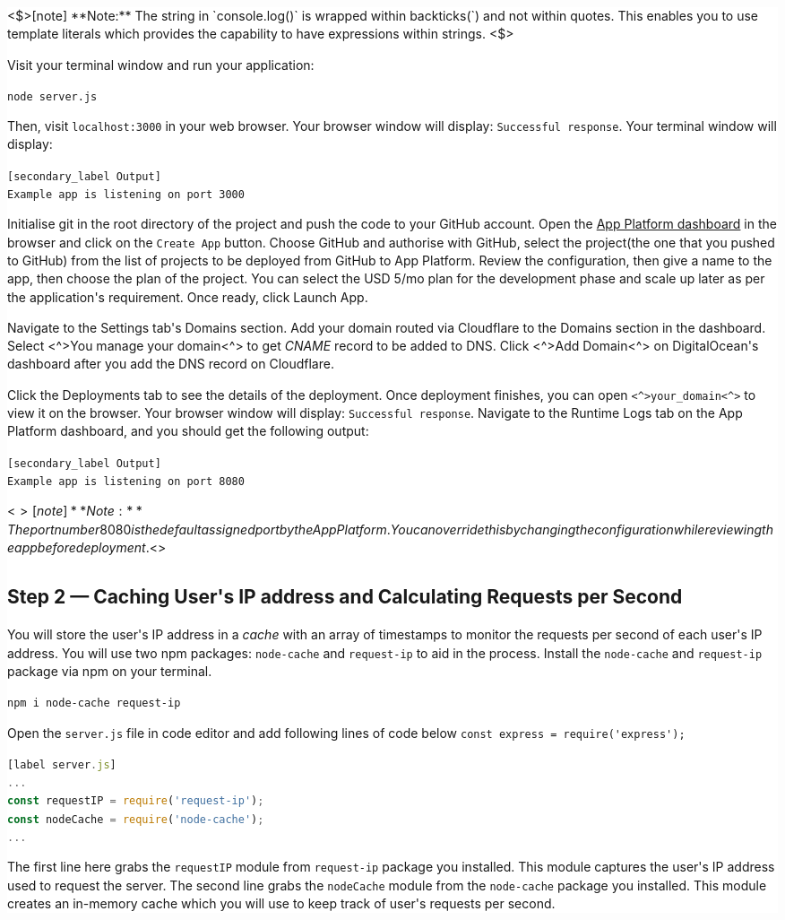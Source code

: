 <$>[note]
**Note:** The string in `console.log()` is wrapped within backticks(`) and not within quotes. This enables you to use template literals which provides the capability to have expressions within strings. 
<$>

Visit your terminal window and run your application:
```command
node server.js
```
Then, visit `localhost:3000` in your web browser. Your browser window will display: `Successful response`. Your terminal window will display:
```
[secondary_label Output]
Example app is listening on port 3000
```

Initialise git in the root directory of the project and push the code to your GitHub account. Open the [App Platform dashboard](https://cloud.digitalocean.com/apps/) in the browser and click on the `Create App` button. Choose GitHub and authorise with GitHub, select the project(the one that you pushed to GitHub) from the list of projects to be deployed from GitHub to App Platform. Review the configuration, then give a name to the app, then choose the plan of the project. You can select the USD 5/mo plan for the development phase and scale up later as per the application's requirement. Once ready, click Launch App. 

Navigate to the Settings tab's Domains section. Add your domain routed via Cloudflare to the Domains section in the dashboard. Select <^>You manage your domain<^> to get *CNAME* record to be added to DNS. Click <^>Add Domain<^> on DigitalOcean's dashboard after you add the DNS record on Cloudflare.

Click the Deployments tab to see the details of the deployment. Once deployment finishes, you can open `<^>your_domain<^>` to view it on the browser. Your browser window will display: `Successful response`. Navigate to the Runtime Logs tab on the App Platform dashboard, and you should get the following output:
```
[secondary_label Output]
Example app is listening on port 8080
```
<$>[note]
**Note:** The port number 8080 is the default assigned port by the App Platform. You can override this by changing the configuration while reviewing the app before deployment. 
<$>

## Step 2 — Caching User's IP address and Calculating Requests per Second

You will store the user's IP address in a *cache* with an array of timestamps to monitor the requests per second of each user's IP address. You will use two npm packages: `node-cache` and `request-ip` to aid in the process. Install the `node-cache` and `request-ip` package via npm on your terminal. 
```command
npm i node-cache request-ip
```
Open the `server.js` file in code editor and add following lines of code below `const express = require('express');`
```js
[label server.js]
...
const requestIP = require('request-ip');
const nodeCache = require('node-cache');
...
```
The first line here grabs the `requestIP` module from `request-ip` package you installed. This module captures the user's IP address used to request the server. The second line grabs the `nodeCache` module from the `node-cache` package you installed. This module creates an in-memory cache which you will use to keep track of user's requests per second. 
